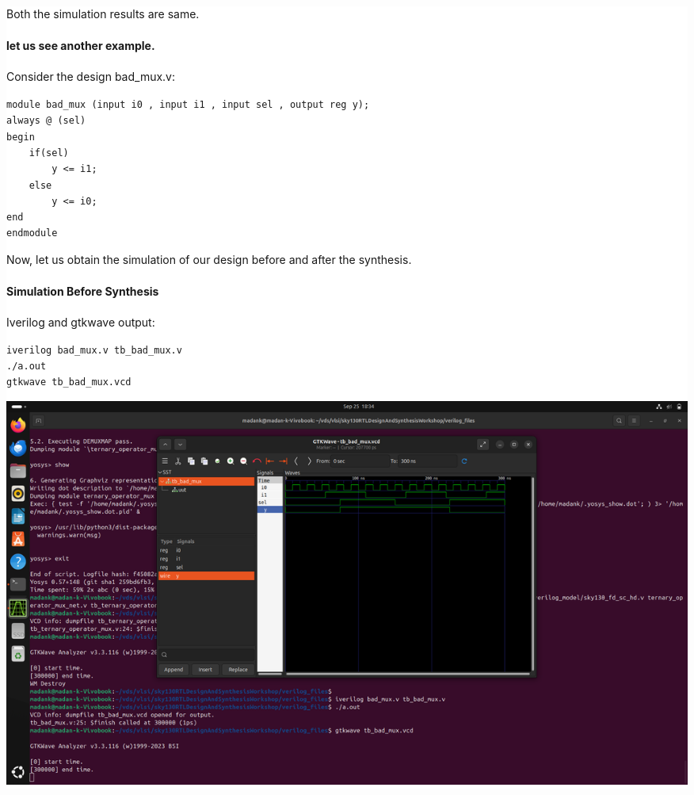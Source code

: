 Both the simulation results are same. 

#### let us see another example.


Consider the design bad_mux.v:
```
module bad_mux (input i0 , input i1 , input sel , output reg y);
always @ (sel)
begin
	if(sel)
		y <= i1;
	else 
		y <= i0;
end
endmodule
```

Now, let us obtain the simulation of our design before and after the synthesis.

#### Simulation Before Synthesis

Iverilog and gtkwave output:

```
iverilog bad_mux.v tb_bad_mux.v
./a.out
gtkwave tb_bad_mux.vcd
```

![Alt text](images/bad_mux_gtkwave_bef_syn.png)
